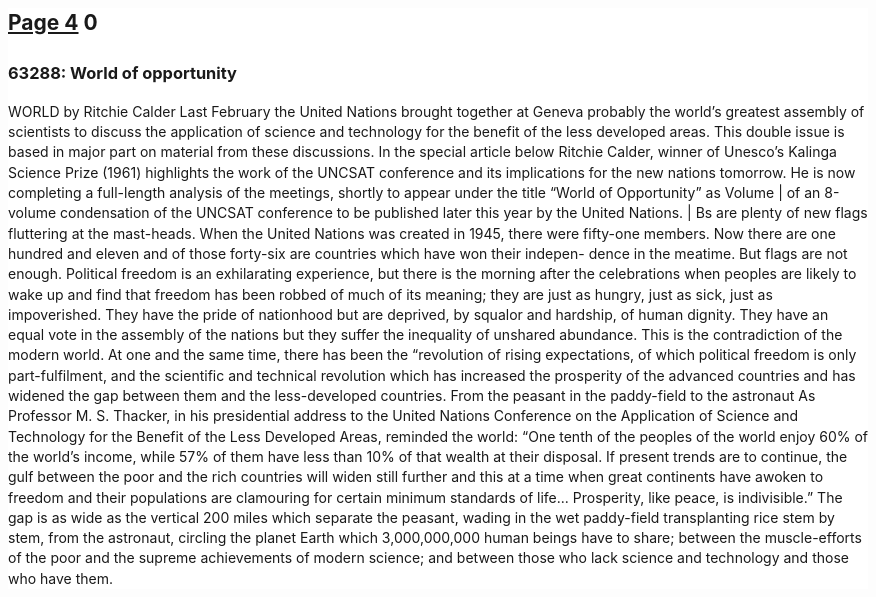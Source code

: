 ## [Page 4](063436engo.pdf#page=4) 0

### 63288: World of opportunity

WORLD 
by Ritchie Calder 
Last February the United Nations brought together at 
Geneva probably the world’s greatest assembly of scientists 
to discuss the application of science and technology for 
the benefit of the less developed areas. This double issue 
is based in major part on material from these discussions. 
In the special article below Ritchie Calder, winner of 
Unesco’s Kalinga Science Prize (1961) highlights the 
work of the UNCSAT conference and its implications for 
the new nations tomorrow. He is now completing a 
full-length analysis of the meetings, shortly to appear 
under the title “World of Opportunity” as Volume | of an 
8-volume condensation of the UNCSAT conference to be 
published later this year by the United Nations. 
| Bs are plenty of new flags fluttering at the 
mast-heads. When the United Nations was 
created in 1945, there were fifty-one members. Now there are one hundred 
and eleven and of those forty-six are countries which have won their indepen- 
dence in the meatime. 
But flags are not enough. Political freedom is an exhilarating experience, 
but there is the morning after the celebrations when peoples are likely to wake 
up and find that freedom has been robbed of much of its meaning; they are 
just as hungry, just as sick, just as impoverished. They have the pride of 
nationhood but are deprived, by squalor and hardship, of human dignity. 
They have an equal vote in the assembly of the nations but they suffer the 
inequality of unshared abundance. 
This is the contradiction of the modern world. At one and the same time, 
there has been the “revolution of rising expectations, of which political 
freedom is only part-fulfilment, and the scientific and technical revolution which 
has increased the prosperity of the advanced countries and has widened the 
gap between them and the less-developed countries. 
From the peasant in the paddy-field to the astronaut 
As Professor M. S. Thacker, in his presidential address to the United Nations 
Conference on the Application of Science and Technology for the Benefit of 
the Less Developed Areas, reminded the world: “One tenth of the peoples of 
the world enjoy 60% of the world’s income, while 57% of them have 
less than 10% of that wealth at their disposal. If present trends are to 
continue, the gulf between the poor and the rich countries will widen still 
further and this at a time when great continents have awoken to freedom 
and their populations are clamouring for certain minimum standards of life... 
Prosperity, like peace, is indivisible.” 
The gap is as wide as the vertical 200 miles which separate the peasant, 
wading in the wet paddy-field transplanting rice stem by stem, from the 
astronaut, circling the planet Earth which 3,000,000,000 human beings have 
to share; between the muscle-efforts of the poor and the supreme achievements 
of modern science; and between those who lack science and technology and 
those who have them.
